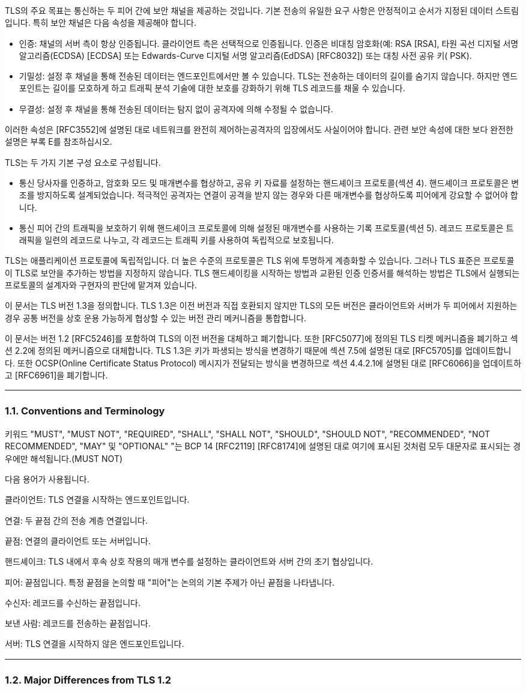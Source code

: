 TLS의 주요 목표는 통신하는 두 피어 간에 보안 채널을 제공하는 것입니다. 기본 전송의 유일한 요구 사항은 안정적이고 순서가 지정된 데이터 스트림입니다. 특히 보안 채널은 다음 속성을 제공해야 합니다.

- 인증: 채널의 서버 측이 항상 인증됩니다. 클라이언트 측은 선택적으로 인증됩니다. 인증은 비대칭 암호화\(예: RSA \[RSA\], 타원 곡선 디지털 서명 알고리즘\(ECDSA\) \[ECDSA\] 또는 Edwards-Curve 디지털 서명 알고리즘\(EdDSA\) \[RFC8032\]\) 또는 대칭 사전 공유 키\( PSK\).

- 기밀성: 설정 후 채널을 통해 전송된 데이터는 엔드포인트에서만 볼 수 있습니다. TLS는 전송하는 데이터의 길이를 숨기지 않습니다. 하지만 엔드포인트는 길이를 모호하게 하고 트래픽 분석 기술에 대한 보호를 강화하기 위해 TLS 레코드를 채울 수 있습니다.

- 무결성: 설정 후 채널을 통해 전송된 데이터는 탐지 없이 공격자에 의해 수정될 수 없습니다.

이러한 속성은 \[RFC3552\]에 설명된 대로 네트워크를 완전히 제어하는 ​​공격자의 입장에서도 사실이어야 합니다. 관련 보안 속성에 대한 보다 완전한 설명은 부록 E를 참조하십시오.

TLS는 두 가지 기본 구성 요소로 구성됩니다.

- 통신 당사자를 인증하고, 암호화 모드 및 매개변수를 협상하고, 공유 키 자료를 설정하는 핸드셰이크 프로토콜\(섹션 4\). 핸드셰이크 프로토콜은 변조를 방지하도록 설계되었습니다. 적극적인 공격자는 연결이 공격을 받지 않는 경우와 다른 매개변수를 협상하도록 피어에게 강요할 수 없어야 합니다.

- 통신 피어 간의 트래픽을 보호하기 위해 핸드셰이크 프로토콜에 의해 설정된 매개변수를 사용하는 기록 프로토콜\(섹션 5\). 레코드 프로토콜은 트래픽을 일련의 레코드로 나누고, 각 레코드는 트래픽 키를 사용하여 독립적으로 보호됩니다.

TLS는 애플리케이션 프로토콜에 독립적입니다. 더 높은 수준의 프로토콜은 TLS 위에 투명하게 계층화할 수 있습니다. 그러나 TLS 표준은 프로토콜이 TLS로 보안을 추가하는 방법을 지정하지 않습니다. TLS 핸드셰이킹을 시작하는 방법과 교환된 인증 인증서를 해석하는 방법은 TLS에서 실행되는 프로토콜의 설계자와 구현자의 판단에 맡겨져 있습니다.

이 문서는 TLS 버전 1.3을 정의합니다. TLS 1.3은 이전 버전과 직접 호환되지 않지만 TLS의 모든 버전은 클라이언트와 서버가 두 피어에서 지원하는 경우 공통 버전을 상호 운용 가능하게 협상할 수 있는 버전 관리 메커니즘을 통합합니다.

이 문서는 버전 1.2 \[RFC5246\]를 포함하여 TLS의 이전 버전을 대체하고 폐기합니다. 또한 \[RFC5077\]에 정의된 TLS 티켓 메커니즘을 폐기하고 섹션 2.2에 정의된 메커니즘으로 대체합니다. TLS 1.3은 키가 파생되는 방식을 변경하기 때문에 섹션 7.5에 설명된 대로 \[RFC5705\]를 업데이트합니다. 또한 OCSP\(Online Certificate Status Protocol\) 메시지가 전달되는 방식을 변경하므로 섹션 4.4.2.1에 설명된 대로 \[RFC6066\]을 업데이트하고 \[RFC6961\]을 폐기합니다.

---
### **1.1.  Conventions and Terminology**

키워드 "MUST", "MUST NOT", "REQUIRED", "SHALL", "SHALL NOT", "SHOULD", "SHOULD NOT", "RECOMMENDED", "NOT RECOMMENDED", "MAY" 및 "OPTIONAL" "는 BCP 14 \[RFC2119\] \[RFC8174\]에 설명된 대로 여기에 표시된 것처럼 모두 대문자로 표시되는 경우에만 해석됩니다.\(MUST NOT\)

다음 용어가 사용됩니다.

클라이언트: TLS 연결을 시작하는 엔드포인트입니다.

연결: 두 끝점 간의 전송 계층 연결입니다.

끝점: 연결의 클라이언트 또는 서버입니다.

핸드셰이크: TLS 내에서 후속 상호 작용의 매개 변수를 설정하는 클라이언트와 서버 간의 초기 협상입니다.

피어: 끝점입니다. 특정 끝점을 논의할 때 "피어"는 논의의 기본 주제가 아닌 끝점을 나타냅니다.

수신자: 레코드를 수신하는 끝점입니다.

보낸 사람: 레코드를 전송하는 끝점입니다.

서버: TLS 연결을 시작하지 않은 엔드포인트입니다.

---
### **1.2.  Major Differences from TLS 1.2**
